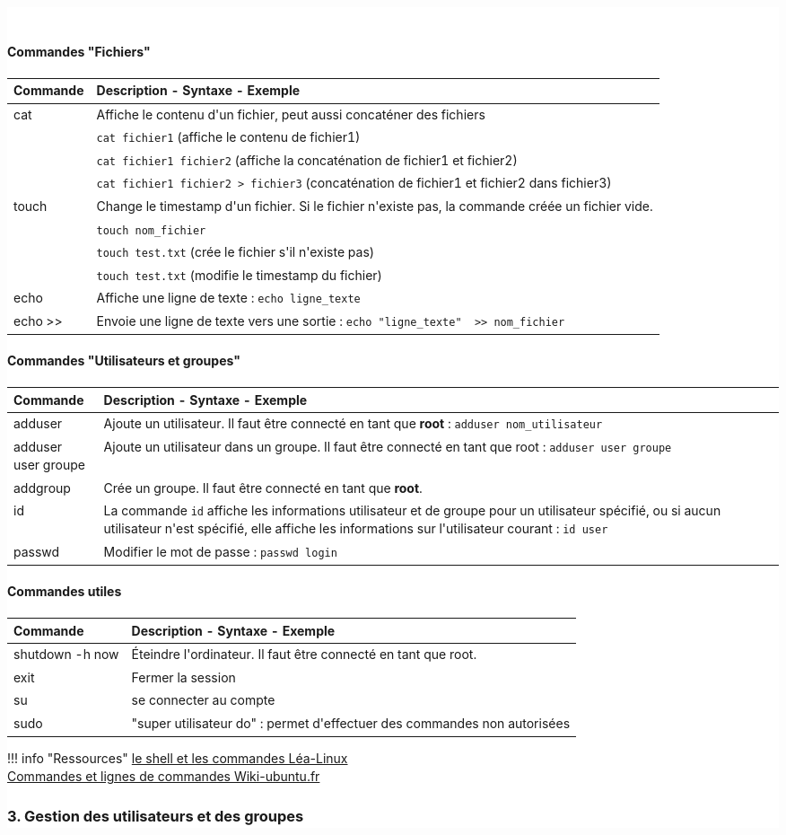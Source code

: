  
#### Commandes "Fichiers"
|Commande	|Description - Syntaxe - Exemple|
|  :---  |  :----  |   
|cat	|Affiche le contenu d'un fichier, peut aussi concaténer des fichiers <br />
||        `cat fichier1` (affiche le contenu de fichier1) <br />
||        `cat fichier1 fichier2` (affiche la concaténation de fichier1 et fichier2)<br />
||        `cat fichier1 fichier2 > fichier3` (concaténation de fichier1 et fichier2 dans fichier3)|
|touch	|Change le timestamp d'un fichier. Si le fichier n'existe pas, la commande créée un fichier vide. <br />
||        `touch nom_fichier`<br />
||       `touch test.txt` (crée le fichier s'il n'existe pas) <br />
||        `touch test.txt` (modifie le timestamp du fichier)|
|echo	|Affiche une ligne de texte : `echo ligne_texte`|
|echo >>	|Envoie  une ligne de texte vers une sortie : `echo "ligne_texte"  >> nom_fichier`|

#### Commandes "Utilisateurs et groupes"
|Commande	|Description - Syntaxe - Exemple|
|  :---  |  :----  |  
|adduser	|Ajoute un utilisateur. Il faut être connecté en tant que **root** : `adduser nom_utilisateur`|
|adduser user groupe	|Ajoute un utilisateur dans un groupe. Il faut être connecté en tant que root : `adduser user groupe`|
|addgroup	|Crée un groupe. Il faut être connecté en tant que **root**.|
|id	|La commande `id` affiche les informations utilisateur et de groupe pour un utilisateur spécifié, ou si aucun utilisateur n'est spécifié, elle affiche les informations sur l'utilisateur courant : `id user`|
|passwd	|Modifier le mot de passe : `passwd login`|

#### Commandes utiles
|Commande	|Description - Syntaxe - Exemple|
|  :---  |  :----  |  
|shutdown -h now	|Éteindre l'ordinateur. Il faut être connecté en tant que root.|
|exit	|Fermer la session|
|su <utilisateur>	|se connecter au compte <utilisateur>|
|sudo	|"super utilisateur do" : permet d'effectuer des commandes non autorisées|

!!! info "Ressources"
    [le shell et les commandes Léa-Linux](https://lea-linux.org/documentations/Admin-admin_env-shell)<br />
    [Commandes et lignes de commandes Wiki-ubuntu.fr](https://doc.ubuntu-fr.org/tutoriel/console_commandes_de_base)
 
### 3. Gestion des utilisateurs et des groupes
